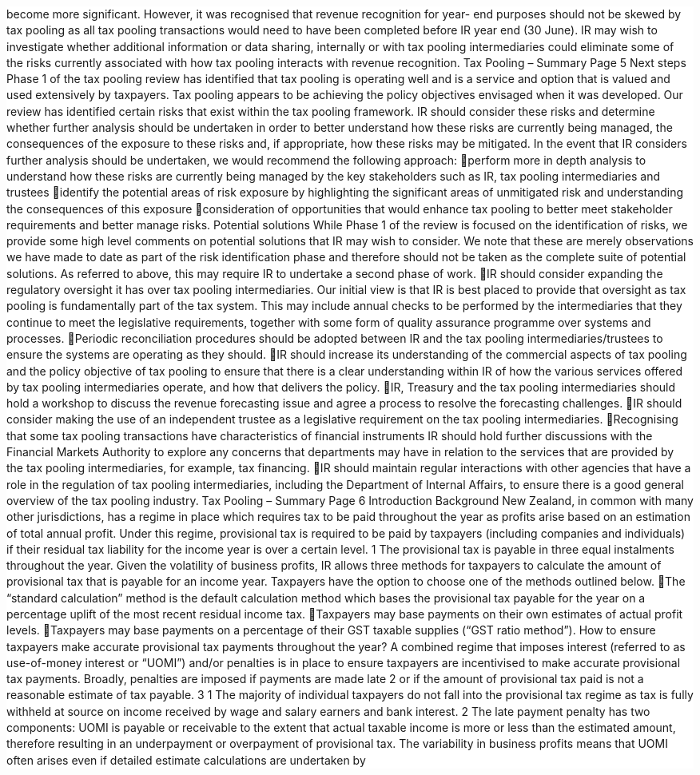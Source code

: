 become more significant. However, it was recognised that revenue recognition for year- end purposes should not be skewed by tax pooling as all tax pooling transactions would need to have been completed before IR year end (30 June). IR may wish to investigate whether additional information or data sharing, internally or with tax pooling intermediaries could eliminate some of the risks currently associated with how tax pooling interacts with revenue recognition. Tax Pooling – Summary Page 5 Next steps Phase 1 of the tax pooling review has identified that tax pooling is operating well and is a service and option that is valued and used extensively by taxpayers. Tax pooling appears to be achieving the policy objectives envisaged when it was developed. Our review has identified certain risks that exist within the tax pooling framework. IR should consider these risks and determine whether further analysis should be undertaken in order to better understand how these risks are currently being managed, the consequences of the exposure to these risks and, if appropriate, how these risks may be mitigated. In the event that IR considers further analysis should be undertaken, we would recommend the following approach: perform more in depth analysis to understand how these risks are currently being managed by the key stakeholders such as IR, tax pooling intermediaries and trustees identify the potential areas of risk exposure by highlighting the significant areas of unmitigated risk and understanding the consequences of this exposure consideration of opportunities that would enhance tax pooling to better meet stakeholder requirements and better manage risks. Potential solutions While Phase 1 of the review is focused on the identification of risks, we provide some high level comments on potential solutions that IR may wish to consider. We note that these are merely observations we have made to date as part of the risk identification phase and therefore should not be taken as the complete suite of potential solutions. As referred to above, this may require IR to undertake a second phase of work. IR should consider expanding the regulatory oversight it has over tax pooling intermediaries. Our initial view is that IR is best placed to provide that oversight as tax pooling is fundamentally part of the tax system. This may include annual checks to be performed by the intermediaries that they continue to meet the legislative requirements, together with some form of quality assurance programme over systems and processes. Periodic reconciliation procedures should be adopted between IR and the tax pooling intermediaries/trustees to ensure the systems are operating as they should. IR should increase its understanding of the commercial aspects of tax pooling and the policy objective of tax pooling to ensure that there is a clear understanding within IR of how the various services offered by tax pooling intermediaries operate, and how that delivers the policy. IR, Treasury and the tax pooling intermediaries should hold a workshop to discuss the revenue forecasting issue and agree a process to resolve the forecasting challenges. IR should consider making the use of an independent trustee as a legislative requirement on the tax pooling intermediaries. Recognising that some tax pooling transactions have characteristics of financial instruments IR should hold further discussions with the Financial Markets Authority to explore any concerns that departments may have in relation to the services that are provided by the tax pooling intermediaries, for example, tax financing. IR should maintain regular interactions with other agencies that have a role in the regulation of tax pooling intermediaries, including the Department of Internal Affairs, to ensure there is a good general overview of the tax pooling industry. Tax Pooling – Summary Page 6 Introduction Background New Zealand, in common with many other jurisdictions, has a regime in place which requires tax to be paid throughout the year as profits arise based on an estimation of total annual profit. Under this regime, provisional tax is required to be paid by taxpayers (including companies and individuals) if their residual tax liability for the income year is over a certain level. 1 The provisional tax is payable in three equal instalments throughout the year. Given the volatility of business profits, IR allows three methods for taxpayers to calculate the amount of provisional tax that is payable for an income year. Taxpayers have the option to choose one of the methods outlined below. The “standard calculation” method is the default calculation method which bases the provisional tax payable for the year on a percentage uplift of the most recent residual income tax. Taxpayers may base payments on their own estimates of actual profit levels. Taxpayers may base payments on a percentage of their GST taxable supplies (“GST ratio method”). How to ensure taxpayers make accurate provisional tax payments throughout the year? A combined regime that imposes interest (referred to as use-of-money interest or “UOMI”) and/or penalties is in place to ensure taxpayers are incentivised to make accurate provisional tax payments. Broadly, penalties are imposed if payments are made late 2 or if the amount of provisional tax paid is not a reasonable estimate of tax payable. 3 1 The majority of individual taxpayers do not fall into the provisional tax regime as tax is fully withheld at source on income received by wage and salary earners and bank interest. 2 The late payment penalty has two components: UOMI is payable or receivable to the extent that actual taxable income is more or less than the estimated amount, therefore resulting in an underpayment or overpayment of provisional tax. The variability in business profits means that UOMI often arises even if detailed estimate calculations are undertaken by
